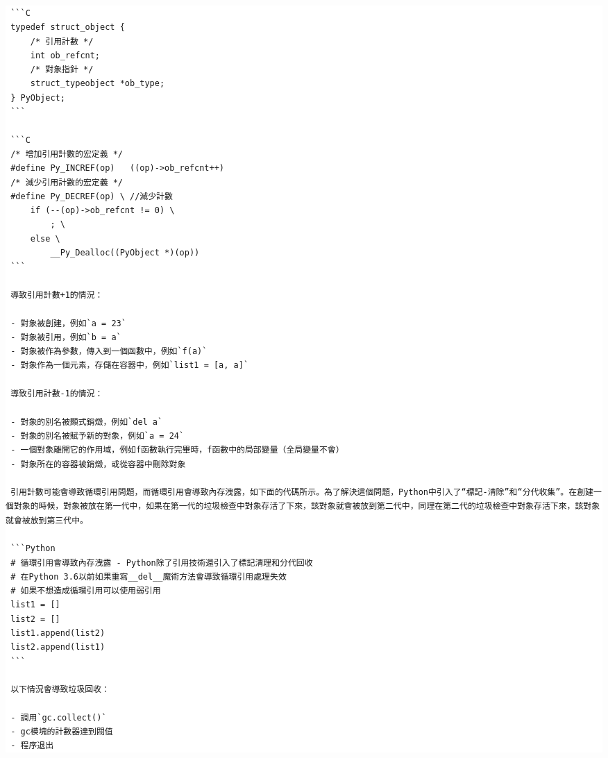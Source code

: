      ```C
     typedef struct_object {
         /* 引用計數 */
         int ob_refcnt;
         /* 對象指針 */
         struct_typeobject *ob_type;
     } PyObject;
     ```

     ```C
     /* 增加引用計數的宏定義 */
     #define Py_INCREF(op)   ((op)->ob_refcnt++)
     /* 減少引用計數的宏定義 */
     #define Py_DECREF(op) \ //減少計數
         if (--(op)->ob_refcnt != 0) \
             ; \
         else \
             __Py_Dealloc((PyObject *)(op))
     ```

     導致引用計數+1的情況：

     - 對象被創建，例如`a = 23`
     - 對象被引用，例如`b = a`
     - 對象被作為參數，傳入到一個函數中，例如`f(a)`
     - 對象作為一個元素，存儲在容器中，例如`list1 = [a, a]`

     導致引用計數-1的情況：

     - 對象的別名被顯式銷燬，例如`del a`
     - 對象的別名被賦予新的對象，例如`a = 24`
     - 一個對象離開它的作用域，例如f函數執行完畢時，f函數中的局部變量（全局變量不會）
     - 對象所在的容器被銷燬，或從容器中刪除對象

     引用計數可能會導致循環引用問題，而循環引用會導致內存洩露，如下面的代碼所示。為了解決這個問題，Python中引入了“標記-清除”和“分代收集”。在創建一個對象的時候，對象被放在第一代中，如果在第一代的垃圾檢查中對象存活了下來，該對象就會被放到第二代中，同理在第二代的垃圾檢查中對象存活下來，該對象就會被放到第三代中。

     ```Python
     # 循環引用會導致內存洩露 - Python除了引用技術還引入了標記清理和分代回收
     # 在Python 3.6以前如果重寫__del__魔術方法會導致循環引用處理失效
     # 如果不想造成循環引用可以使用弱引用
     list1 = []
     list2 = [] 
     list1.append(list2)
     list2.append(list1)
     ```

     以下情況會導致垃圾回收：

     - 調用`gc.collect()`
     - gc模塊的計數器達到閥值
     - 程序退出
